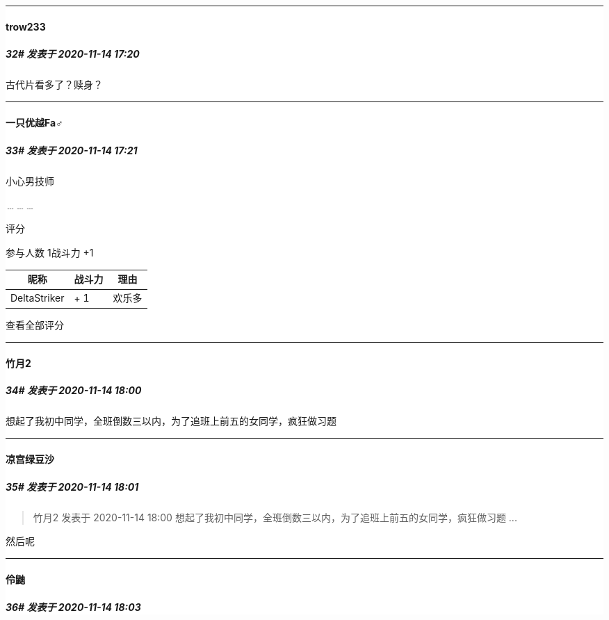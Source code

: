 
-----

####  trow233  
##### 32#       发表于 2020-11-14 17:20


古代片看多了？赎身？


-----

####  一只优越Fa♂  
##### 33#       发表于 2020-11-14 17:21


小心男技师


﹍﹍﹍

评分


 参与人数 1战斗力 +1

|昵称|战斗力|理由|
|----|---|---|
| DeltaStriker| + 1|欢乐多|


查看全部评分


-----

####  竹月2  
##### 34#       发表于 2020-11-14 18:00


想起了我初中同学，全班倒数三以内，为了追班上前五的女同学，疯狂做习题


-----

####  凉宫绿豆沙  
##### 35#       发表于 2020-11-14 18:01


<blockquote>竹月2 发表于 2020-11-14 18:00
想起了我初中同学，全班倒数三以内，为了追班上前五的女同学，疯狂做习题 ...</blockquote>
然后呢


-----

####  伶鼬  
##### 36#       发表于 2020-11-14 18:03

